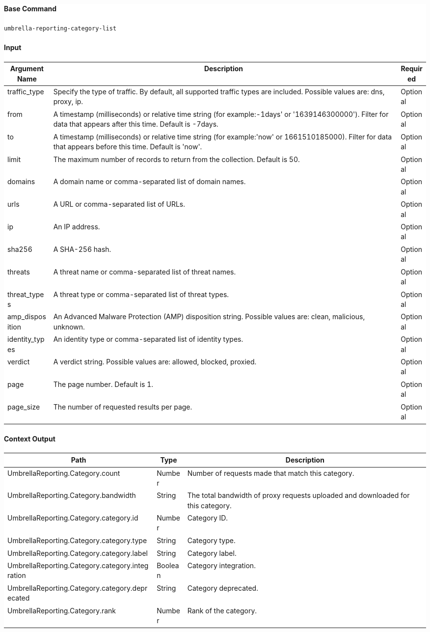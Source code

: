 
#### Base Command

`umbrella-reporting-category-list`
#### Input

| **Argument Name** | **Description** | **Required** |
| --- | --- | --- |
| traffic_type | Specify the type of traffic. By default, all supported traffic types are included. Possible values are: dns, proxy, ip. | Optional | 
| from | A timestamp (milliseconds) or relative time string (for example:-1days' or '1639146300000'). Filter for data that appears after this time. Default is -7days. | Optional | 
| to | A timestamp (milliseconds) or relative time string (for example:'now' or 1661510185000). Filter for data that appears before this time. Default is 'now'. | Optional | 
| limit | The maximum number of records to return from the collection. Default is 50. | Optional | 
| domains | A domain name or comma-separated list of domain names. | Optional | 
| urls | A URL or comma-separated list of URLs. | Optional | 
| ip | An IP address. | Optional | 
| sha256 | A SHA-256 hash. | Optional | 
| threats | A threat name or comma-separated list of threat names. | Optional | 
| threat_types | A threat type or comma-separated list of threat types. | Optional | 
| amp_disposition | An Advanced Malware Protection (AMP) disposition string. Possible values are: clean, malicious, unknown. | Optional | 
| identity_types | An identity type or comma-separated list of identity types. | Optional | 
| verdict | A verdict string. Possible values are: allowed, blocked, proxied. | Optional | 
| page | The page number. Default is 1. | Optional | 
| page_size | The number of requested results per page. | Optional | 


#### Context Output

| **Path** | **Type** | **Description** |
| --- | --- | --- |
| UmbrellaReporting.Category.count | Number | Number of requests made that match this category. | 
| UmbrellaReporting.Category.bandwidth | String | The total bandwidth of proxy requests uploaded and downloaded for this category. | 
| UmbrellaReporting.Category.category.id | Number | Category ID. | 
| UmbrellaReporting.Category.category.type | String | Category type. | 
| UmbrellaReporting.Category.category.label | String | Category label. | 
| UmbrellaReporting.Category.category.integration | Boolean | Category integration. | 
| UmbrellaReporting.Category.category.deprecated | String | Category deprecated. | 
| UmbrellaReporting.Category.rank | Number | Rank of the category. | 

